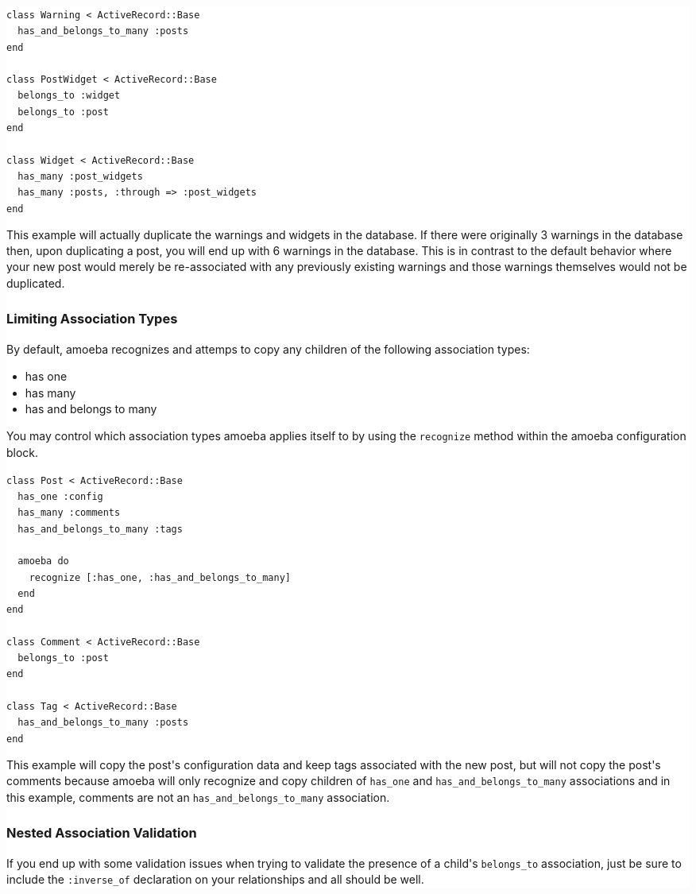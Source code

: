     class Warning < ActiveRecord::Base
      has_and_belongs_to_many :posts
    end

    class PostWidget < ActiveRecord::Base
      belongs_to :widget
      belongs_to :post
    end

    class Widget < ActiveRecord::Base
      has_many :post_widgets
      has_many :posts, :through => :post_widgets
    end

This example will actually duplicate the warnings and widgets in the database. If there were originally 3 warnings in the database then, upon duplicating a post, you will end up with 6 warnings in the database. This is in contrast to the default behavior where your new post would merely be re-associated with any previously existing warnings and those warnings themselves would not be duplicated.

### Limiting Association Types

By default, amoeba recognizes and attemps to copy any children of the following association types:

 - has one
 - has many
 - has and belongs to many

You may control which association types amoeba applies itself to by using the `recognize` method within the amoeba configuration block.

    class Post < ActiveRecord::Base
      has_one :config
      has_many :comments
      has_and_belongs_to_many :tags

      amoeba do
        recognize [:has_one, :has_and_belongs_to_many]
      end
    end

    class Comment < ActiveRecord::Base
      belongs_to :post
    end

    class Tag < ActiveRecord::Base
      has_and_belongs_to_many :posts
    end

This example will copy the post's configuration data and keep tags associated with the new post, but will not copy the post's comments because amoeba will only recognize and copy children of `has_one` and `has_and_belongs_to_many` associations and in this example, comments are not an `has_and_belongs_to_many` association.

### Nested Association Validation

If you end up with some validation issues when trying to validate the presence of a child's `belongs_to` association, just be sure to include the `:inverse_of` declaration on your relationships and all should be well.
